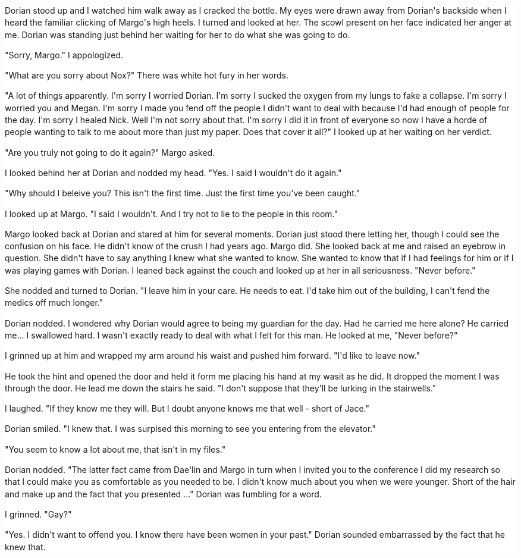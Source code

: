 Dorian stood up and I watched him walk away as I cracked the bottle.  My eyes were drawn away from Dorian's backside when I heard the familiar clicking of Margo's high heels.  I turned and looked at her.  The scowl present on her face indicated her anger at me.  Dorian was standing just behind her waiting for her to do what she was going to do.

"Sorry, Margo." I appologized.

"What are you sorry about Nox?"  There was white hot fury in her words.

"A lot of things apparently.  I'm sorry I worried Dorian.  I'm sorry I sucked the oxygen from my lungs to fake a collapse.  I'm sorry I worried you and Megan.  I'm sorry I made you fend off the people I didn't want to deal with because I'd had enough of people for the day.  I'm sorry I healed Nick.  Well I'm not sorry about that.  I'm sorry I did it in front of everyone so now I have a horde of people wanting to talk to me about more than just my paper.  Does that cover it all?"  I looked up at her waiting on her verdict.

"Are you truly not going to do it again?"  Margo asked.

I looked behind her at Dorian and nodded my head.  "Yes.  I said I wouldn't do it again."

"Why should I beleive you?  This isn't the first time.  Just the first time you've been caught."

I looked up at Margo.  "I said I wouldn't.  And I try not to lie to the people in this room."

Margo looked back at Dorian and stared at him for several moments.  Dorian just stood there letting her, though I could see the confusion on his face.  He didn't know of the crush I had years ago.  Margo did.  She looked back at me and raised an eyebrow in question.  She didn't have to say anything I knew what she wanted to know.  She wanted to know that if I had feelings for him or if I was playing games with Dorian.  I leaned back against the couch and looked up at her in all seriousness.  "Never before."

She nodded and turned to Dorian.  "I leave him in your care.  He needs to eat.  I'd take him out of the building, I can't fend the medics off much longer."

Dorian nodded.  I wondered why Dorian would agree to being my guardian for the day.  Had he carried me here alone?  He carried me...  I swallowed hard.  I wasn't exactly ready to deal with what I felt for this man.  He looked at me, "Never before?"

I grinned up at him and wrapped my arm around his waist and pushed him forward.  "I'd like to leave now."

He took the hint and opened the door and held it form me placing his hand at my wasit as he did.  It dropped the moment I was through the door.  He lead me down the stairs he said. "I don't suppose that they'll be lurking in the stairwells."

I laughed. "If they know me they will.  But I doubt anyone knows me that well - short of Jace."

Dorian smiled.  "I knew that.  I was surpised this morning to see you entering from the elevator."

"You seem to know a lot about me, that isn't in my files."

Dorian nodded.  "The latter fact came from Dae'lin and Margo in turn when I invited you to the conference I did my research so that I could make you as comfortable as you needed to be.  I didn't know much about you when we were younger.  Short of the hair and make up and the fact that you presented ..."  Dorian was fumbling for a word.

I grinned.  "Gay?"

"Yes.  I didn't want to offend you.  I know there have been women in your past."  Dorian sounded embarrassed by the fact that he knew that.
